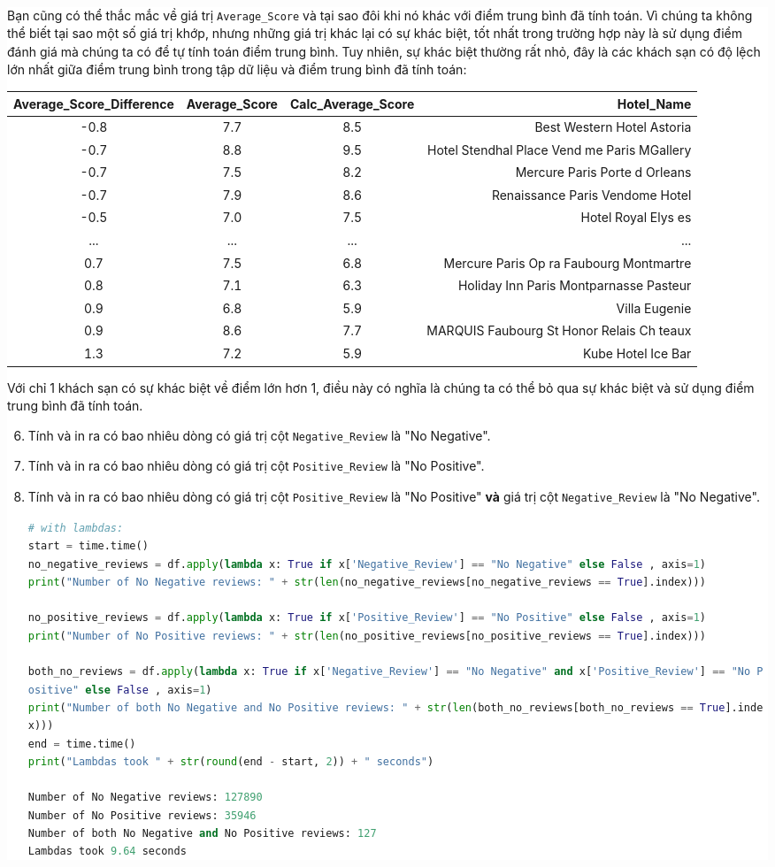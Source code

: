    Bạn cũng có thể thắc mắc về giá trị `Average_Score` và tại sao đôi khi nó khác với điểm trung bình đã tính toán. Vì chúng ta không thể biết tại sao một số giá trị khớp, nhưng những giá trị khác lại có sự khác biệt, tốt nhất trong trường hợp này là sử dụng điểm đánh giá mà chúng ta có để tự tính toán điểm trung bình. Tuy nhiên, sự khác biệt thường rất nhỏ, đây là các khách sạn có độ lệch lớn nhất giữa điểm trung bình trong tập dữ liệu và điểm trung bình đã tính toán:

   | Average_Score_Difference | Average_Score | Calc_Average_Score |                                  Hotel_Name |
   | :----------------------: | :-----------: | :----------------: | ------------------------------------------: |
   |           -0.8           |      7.7      |        8.5         |                  Best Western Hotel Astoria |
   |           -0.7           |      8.8      |        9.5         | Hotel Stendhal Place Vend me Paris MGallery |
   |           -0.7           |      7.5      |        8.2         |               Mercure Paris Porte d Orleans |
   |           -0.7           |      7.9      |        8.6         |             Renaissance Paris Vendome Hotel |
   |           -0.5           |      7.0      |        7.5         |                         Hotel Royal Elys es |
   |           ...            |      ...      |        ...         |                                         ... |
   |           0.7            |      7.5      |        6.8         |     Mercure Paris Op ra Faubourg Montmartre |
   |           0.8            |      7.1      |        6.3         |      Holiday Inn Paris Montparnasse Pasteur |
   |           0.9            |      6.8      |        5.9         |                               Villa Eugenie |
   |           0.9            |      8.6      |        7.7         |   MARQUIS Faubourg St Honor Relais Ch teaux |
   |           1.3            |      7.2      |        5.9         |                          Kube Hotel Ice Bar |

   Với chỉ 1 khách sạn có sự khác biệt về điểm lớn hơn 1, điều này có nghĩa là chúng ta có thể bỏ qua sự khác biệt và sử dụng điểm trung bình đã tính toán.

6. Tính và in ra có bao nhiêu dòng có giá trị cột `Negative_Review` là "No Negative".

7. Tính và in ra có bao nhiêu dòng có giá trị cột `Positive_Review` là "No Positive".

8. Tính và in ra có bao nhiêu dòng có giá trị cột `Positive_Review` là "No Positive" **và** giá trị cột `Negative_Review` là "No Negative".

   ```python
   # with lambdas:
   start = time.time()
   no_negative_reviews = df.apply(lambda x: True if x['Negative_Review'] == "No Negative" else False , axis=1)
   print("Number of No Negative reviews: " + str(len(no_negative_reviews[no_negative_reviews == True].index)))
   
   no_positive_reviews = df.apply(lambda x: True if x['Positive_Review'] == "No Positive" else False , axis=1)
   print("Number of No Positive reviews: " + str(len(no_positive_reviews[no_positive_reviews == True].index)))
   
   both_no_reviews = df.apply(lambda x: True if x['Negative_Review'] == "No Negative" and x['Positive_Review'] == "No Positive" else False , axis=1)
   print("Number of both No Negative and No Positive reviews: " + str(len(both_no_reviews[both_no_reviews == True].index)))
   end = time.time()
   print("Lambdas took " + str(round(end - start, 2)) + " seconds")
   
   Number of No Negative reviews: 127890
   Number of No Positive reviews: 35946
   Number of both No Negative and No Positive reviews: 127
   Lambdas took 9.64 seconds
   ```
